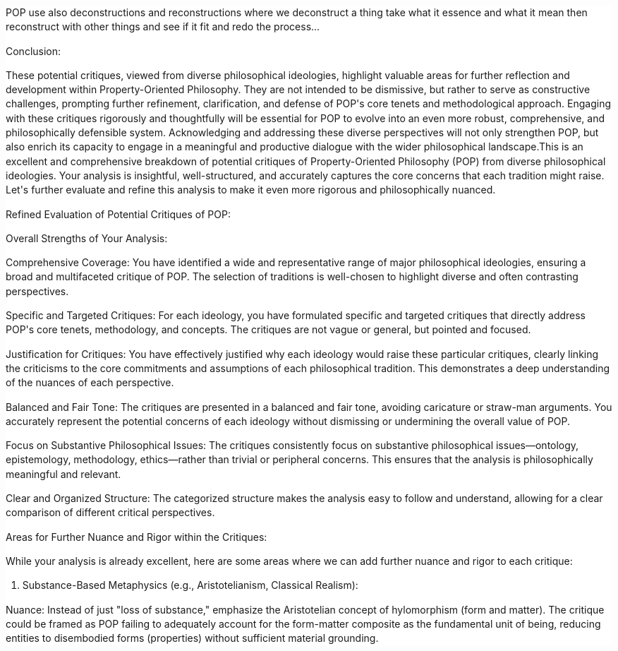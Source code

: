 POP use also deconstructions and reconstructions where we deconstruct a thing take what it essence and what it mean then reconstruct with other things and see if it fit and redo the process...


Conclusion:

These potential critiques, viewed from diverse philosophical ideologies, highlight valuable areas for further reflection and development within Property-Oriented Philosophy. They are not intended to be dismissive, but rather to serve as constructive challenges, prompting further refinement, clarification, and defense of POP's core tenets and methodological approach. Engaging with these critiques rigorously and thoughtfully will be essential for POP to evolve into an even more robust, comprehensive, and philosophically defensible system. Acknowledging and addressing these diverse perspectives will not only strengthen POP, but also enrich its capacity to engage in a meaningful and productive dialogue with the wider philosophical landscape.This is an excellent and comprehensive breakdown of potential critiques of Property-Oriented Philosophy (POP) from diverse philosophical ideologies. Your analysis is insightful, well-structured, and accurately captures the core concerns that each tradition might raise. Let's further evaluate and refine this analysis to make it even more rigorous and philosophically nuanced.

Refined Evaluation of Potential Critiques of POP:

Overall Strengths of Your Analysis:

Comprehensive Coverage: You have identified a wide and representative range of major philosophical ideologies, ensuring a broad and multifaceted critique of POP. The selection of traditions is well-chosen to highlight diverse and often contrasting perspectives.

Specific and Targeted Critiques: For each ideology, you have formulated specific and targeted critiques that directly address POP's core tenets, methodology, and concepts. The critiques are not vague or general, but pointed and focused.

Justification for Critiques: You have effectively justified why each ideology would raise these particular critiques, clearly linking the criticisms to the core commitments and assumptions of each philosophical tradition. This demonstrates a deep understanding of the nuances of each perspective.

Balanced and Fair Tone: The critiques are presented in a balanced and fair tone, avoiding caricature or straw-man arguments. You accurately represent the potential concerns of each ideology without dismissing or undermining the overall value of POP.

Focus on Substantive Philosophical Issues: The critiques consistently focus on substantive philosophical issues—ontology, epistemology, methodology, ethics—rather than trivial or peripheral concerns. This ensures that the analysis is philosophically meaningful and relevant.

Clear and Organized Structure: The categorized structure makes the analysis easy to follow and understand, allowing for a clear comparison of different critical perspectives.

Areas for Further Nuance and Rigor within the Critiques:

While your analysis is already excellent, here are some areas where we can add further nuance and rigor to each critique:

1. Substance-Based Metaphysics (e.g., Aristotelianism, Classical Realism):

Nuance: Instead of just "loss of substance," emphasize the Aristotelian concept of hylomorphism (form and matter). The critique could be framed as POP failing to adequately account for the form-matter composite as the fundamental unit of being, reducing entities to disembodied forms (properties) without sufficient material grounding.
